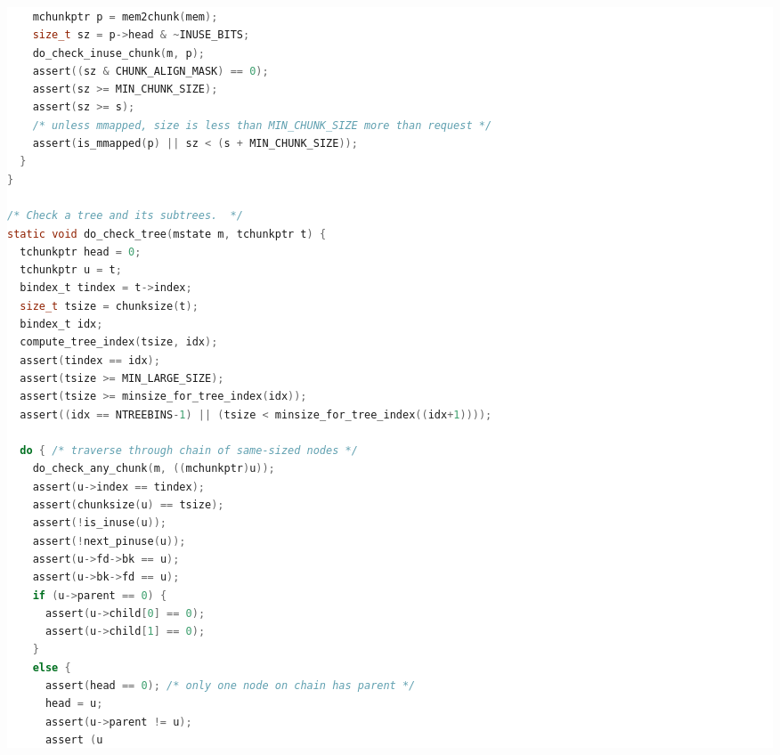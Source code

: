 ```c
    mchunkptr p = mem2chunk(mem);
    size_t sz = p->head & ~INUSE_BITS;
    do_check_inuse_chunk(m, p);
    assert((sz & CHUNK_ALIGN_MASK) == 0);
    assert(sz >= MIN_CHUNK_SIZE);
    assert(sz >= s);
    /* unless mmapped, size is less than MIN_CHUNK_SIZE more than request */
    assert(is_mmapped(p) || sz < (s + MIN_CHUNK_SIZE));
  }
}

/* Check a tree and its subtrees.  */
static void do_check_tree(mstate m, tchunkptr t) {
  tchunkptr head = 0;
  tchunkptr u = t;
  bindex_t tindex = t->index;
  size_t tsize = chunksize(t);
  bindex_t idx;
  compute_tree_index(tsize, idx);
  assert(tindex == idx);
  assert(tsize >= MIN_LARGE_SIZE);
  assert(tsize >= minsize_for_tree_index(idx));
  assert((idx == NTREEBINS-1) || (tsize < minsize_for_tree_index((idx+1))));

  do { /* traverse through chain of same-sized nodes */
    do_check_any_chunk(m, ((mchunkptr)u));
    assert(u->index == tindex);
    assert(chunksize(u) == tsize);
    assert(!is_inuse(u));
    assert(!next_pinuse(u));
    assert(u->fd->bk == u);
    assert(u->bk->fd == u);
    if (u->parent == 0) {
      assert(u->child[0] == 0);
      assert(u->child[1] == 0);
    }
    else {
      assert(head == 0); /* only one node on chain has parent */
      head = u;
      assert(u->parent != u);
      assert (u
```
